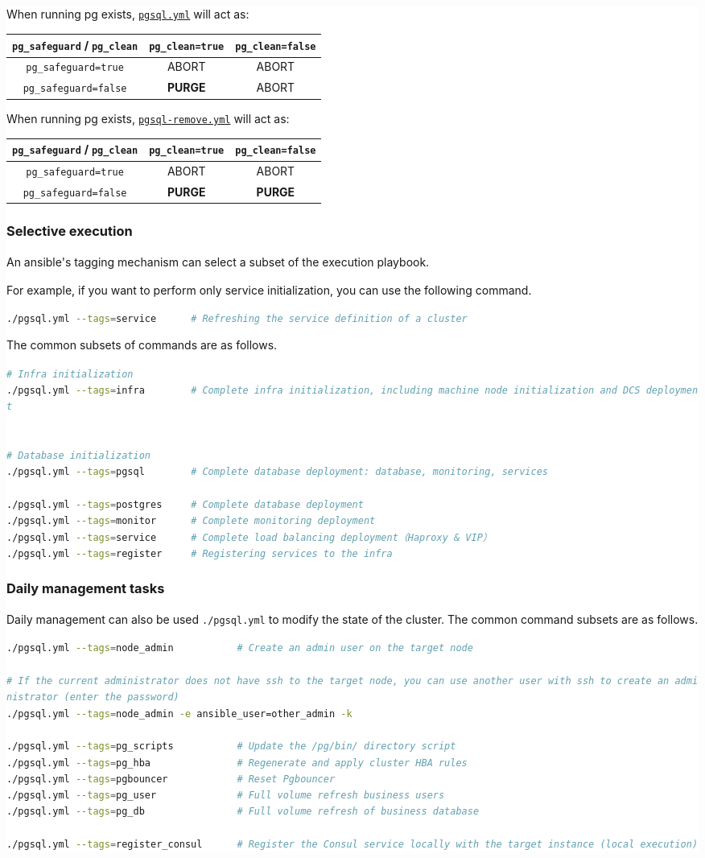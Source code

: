 When running pg exists, [`pgsql.yml`](#pgsql) will act as:

| `pg_safeguard` / `pg_clean` | `pg_clean=true` | `pg_clean=false` |
| :-----------------------------: | :-----------------: | :------------------: |
|     `pg_safeguard=true`     |        ABORT        |        ABORT         |
|    `pg_safeguard=false`     |      **PURGE**      |        ABORT         |

When running pg exists,  [`pgsql-remove.yml`](#pgsql-remove) will act as:

| `pg_safeguard` / `pg_clean` | `pg_clean=true` | `pg_clean=false` |
| :-----------------------------: | :-----------------: | :------------------: |
|     `pg_safeguard=true`     |        ABORT        |        ABORT         |
|    `pg_safeguard=false`     |      **PURGE**      |      **PURGE**       |







### Selective execution

An ansible's tagging mechanism can select a subset of the execution playbook.

For example, if you want to perform only service initialization, you can use the following command.

```bash
./pgsql.yml --tags=service      # Refreshing the service definition of a cluster
```

The common subsets of commands are as follows.

```bash
# Infra initialization
./pgsql.yml --tags=infra        # Complete infra initialization, including machine node initialization and DCS deployment


# Database initialization
./pgsql.yml --tags=pgsql        # Complete database deployment: database, monitoring, services

./pgsql.yml --tags=postgres     # Complete database deployment
./pgsql.yml --tags=monitor      # Complete monitoring deployment
./pgsql.yml --tags=service      # Complete load balancing deployment（Haproxy & VIP）
./pgsql.yml --tags=register     # Registering services to the infra
```



### Daily management tasks

Daily management can also be used `./pgsql.yml` to modify the state of the cluster. The common command subsets are as follows.

```bash
./pgsql.yml --tags=node_admin           # Create an admin user on the target node

# If the current administrator does not have ssh to the target node, you can use another user with ssh to create an administrator (enter the password)
./pgsql.yml --tags=node_admin -e ansible_user=other_admin -k 

./pgsql.yml --tags=pg_scripts           # Update the /pg/bin/ directory script
./pgsql.yml --tags=pg_hba               # Regenerate and apply cluster HBA rules
./pgsql.yml --tags=pgbouncer            # Reset Pgbouncer
./pgsql.yml --tags=pg_user              # Full volume refresh business users
./pgsql.yml --tags=pg_db                # Full volume refresh of business database

./pgsql.yml --tags=register_consul      # Register the Consul service locally with the target instance (local execution)
```